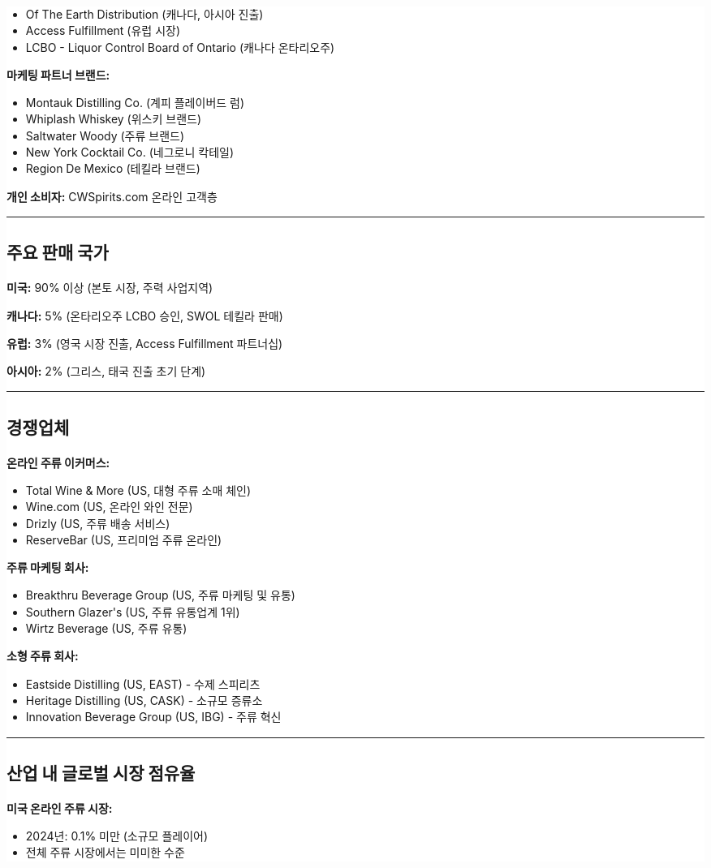 - Of The Earth Distribution (캐나다, 아시아 진출)
- Access Fulfillment (유럽 시장)
- LCBO - Liquor Control Board of Ontario (캐나다 온타리오주)

**마케팅 파트너 브랜드:**

- Montauk Distilling Co. (계피 플레이버드 럼)
- Whiplash Whiskey (위스키 브랜드)
- Saltwater Woody (주류 브랜드)
- New York Cocktail Co. (네그로니 칵테일)
- Region De Mexico (테킬라 브랜드)

**개인 소비자:** CWSpirits.com 온라인 고객층

---

## 주요 판매 국가

**미국:** 90% 이상 (본토 시장, 주력 사업지역)

**캐나다:** 5% (온타리오주 LCBO 승인, SWOL 테킬라 판매)

**유럽:** 3% (영국 시장 진출, Access Fulfillment 파트너십)

**아시아:** 2% (그리스, 태국 진출 초기 단계)

---

## 경쟁업체 

**온라인 주류 이커머스:**

- Total Wine & More (US, 대형 주류 소매 체인)
- Wine.com (US, 온라인 와인 전문)
- Drizly (US, 주류 배송 서비스)
- ReserveBar (US, 프리미엄 주류 온라인)

**주류 마케팅 회사:**

- Breakthru Beverage Group (US, 주류 마케팅 및 유통)
- Southern Glazer's (US, 주류 유통업계 1위)
- Wirtz Beverage (US, 주류 유통)

**소형 주류 회사:**

- Eastside Distilling (US, EAST) - 수제 스피리츠
- Heritage Distilling (US, CASK) - 소규모 증류소
- Innovation Beverage Group (US, IBG) - 주류 혁신

---

## 산업 내 글로벌 시장 점유율

**미국 온라인 주류 시장:**

- 2024년: 0.1% 미만 (소규모 플레이어)
- 전체 주류 시장에서는 미미한 수준
